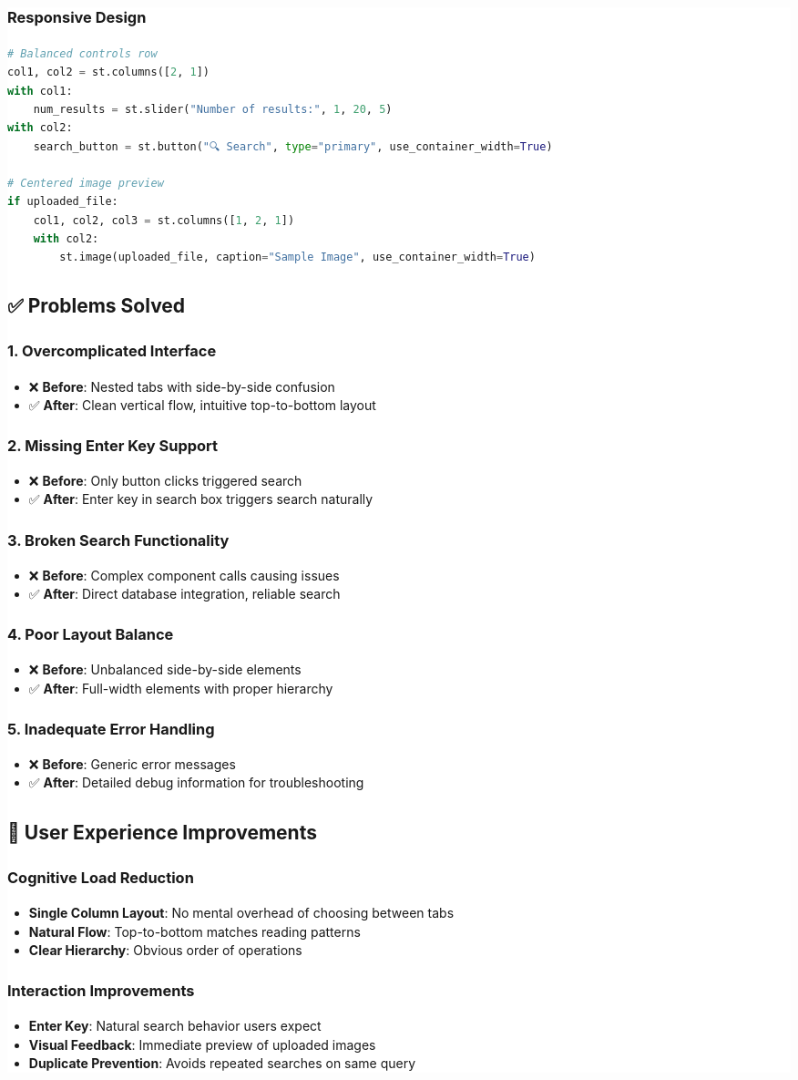 ### Responsive Design
```python
# Balanced controls row
col1, col2 = st.columns([2, 1])
with col1:
    num_results = st.slider("Number of results:", 1, 20, 5)
with col2:
    search_button = st.button("🔍 Search", type="primary", use_container_width=True)

# Centered image preview
if uploaded_file:
    col1, col2, col3 = st.columns([1, 2, 1])
    with col2:
        st.image(uploaded_file, caption="Sample Image", use_container_width=True)
```

## ✅ Problems Solved

### 1. **Overcomplicated Interface**
- ❌ **Before**: Nested tabs with side-by-side confusion
- ✅ **After**: Clean vertical flow, intuitive top-to-bottom layout

### 2. **Missing Enter Key Support**
- ❌ **Before**: Only button clicks triggered search
- ✅ **After**: Enter key in search box triggers search naturally

### 3. **Broken Search Functionality**
- ❌ **Before**: Complex component calls causing issues
- ✅ **After**: Direct database integration, reliable search

### 4. **Poor Layout Balance**
- ❌ **Before**: Unbalanced side-by-side elements
- ✅ **After**: Full-width elements with proper hierarchy

### 5. **Inadequate Error Handling**
- ❌ **Before**: Generic error messages
- ✅ **After**: Detailed debug information for troubleshooting

## 🚀 User Experience Improvements

### Cognitive Load Reduction
- **Single Column Layout**: No mental overhead of choosing between tabs
- **Natural Flow**: Top-to-bottom matches reading patterns
- **Clear Hierarchy**: Obvious order of operations

### Interaction Improvements
- **Enter Key**: Natural search behavior users expect
- **Visual Feedback**: Immediate preview of uploaded images
- **Duplicate Prevention**: Avoids repeated searches on same query
